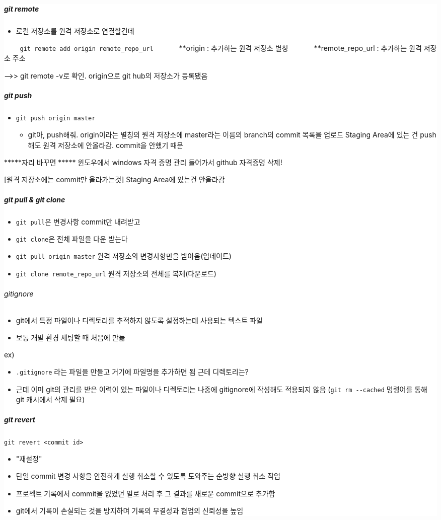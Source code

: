 ##### git remote

- 로컬 저장소를 원격 저장소로 연결할건데

        `git remote add origin remote_repo_url`
            **origin : 추가하는 원격 저장소 별칭
            **remote_repo_url : 추가하는 원격 저장소 주소

-->> git remote -v로 확인. origin으로 git hub의 저장소가 등록됐음

##### git push

- `git push origin master` 
  
  - git아, push해줘. origin이라는 별칭의 원격 저장소에 master라는 이름의 branch의 commit 목록을 업로드
    Staging Area에 있는 건 push해도 원격 저장소에 안올라감. commit을 안했기 때문

*****자리 바꾸면 *****
윈도우에서 windows 자격 증명 관리 들어가서 github 자격증명 삭제!

[원격 저장소에는 commit만 올라가는것] Staging Area에 있는건 안올라감

##### git pull & git clone

- `git pull`은 변경사항 commit만 내려받고

- `git clone`은 전체 파일을 다운 받는다

- `git pull origin master`
  원격 저장소의 변경사항만을 받아옴(업데이트)

- `git clone remote_repo_url`
  원격 저장소의 전체를 복제(다운로드)

###### gitignore

- git에서 특정 파일이나 디렉토리를 추적하지 않도록 설정하는데 사용되는
  텍스트 파일

- 보통 개발 환경 세팅할 때 처음에 만듦

ex)

- `.gitignore` 라는 파일을 만들고 거기에 파일명을 추가하면 됨
  근데 디렉토리는?

- 근데 이미 git의 관리를 받은 이력이 있는 파일이나 디렉토리는 나중에 gitignore에 작성해도 적용되지 않음
  (`git rm --cached` 명령어를 통해 git 캐시에서 삭제 필요) 

##### git revert

`git revert <commit id>`

- "재설정"

- 단일 commit 변경 사항을 안전하게 실행 취소할 수 있도록 도와주는 순방향 실행 취소 작업

- 프로젝트 기록에서 commit을 없었던 일로 처리 후 그 결과를 새로운 commit으로 추가함

- git에서 기록이 손실되는 것을 방지하며 기록의 무결성과 협업의 신뢰성을 높임
